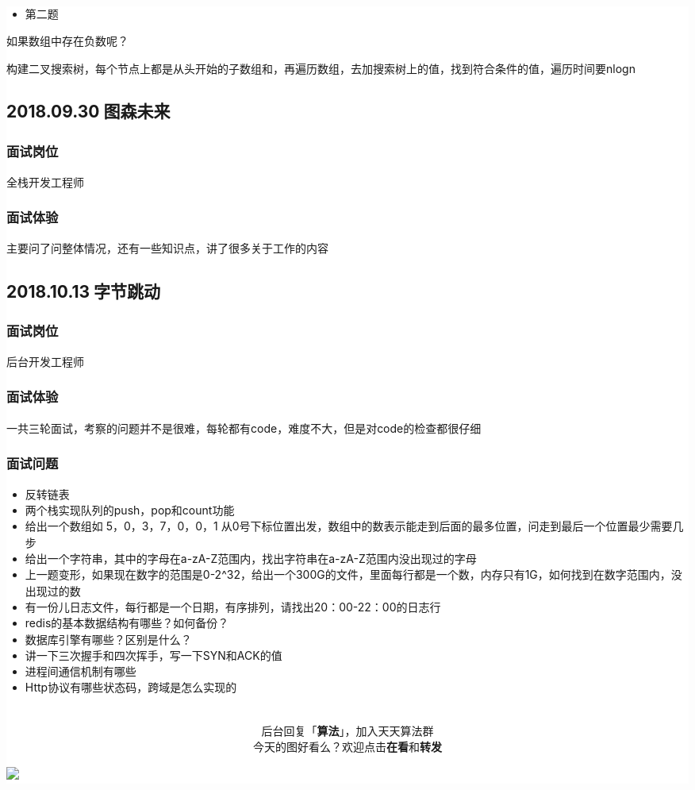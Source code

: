 - 第二题

如果数组中存在负数呢？

构建二叉搜索树，每个节点上都是从头开始的子数组和，再遍历数组，去加搜索树上的值，找到符合条件的值，遍历时间要nlogn

## 2018.09.30 图森未来

### 面试岗位

全栈开发工程师

### 面试体验

主要问了问整体情况，还有一些知识点，讲了很多关于工作的内容

## 2018.10.13 字节跳动

### 面试岗位

后台开发工程师

### 面试体验

一共三轮面试，考察的问题并不是很难，每轮都有code，难度不大，但是对code的检查都很仔细

### 面试问题

- 反转链表
- 两个栈实现队列的push，pop和count功能
- 给出一个数组如 5，0，3，7，0，0，1 从0号下标位置出发，数组中的数表示能走到后面的最多位置，问走到最后一个位置最少需要几步
- 给出一个字符串，其中的字母在a-zA-Z范围内，找出字符串在a-zA-Z范围内没出现过的字母
- 上一题变形，如果现在数字的范围是0-2^32，给出一个300G的文件，里面每行都是一个数，内存只有1G，如何找到在数字范围内，没出现过的数
- 有一份儿日志文件，每行都是一个日期，有序排列，请找出20：00-22：00的日志行
- redis的基本数据结构有哪些？如何备份？
- 数据库引擎有哪些？区别是什么？
- 讲一下三次握手和四次挥手，写一下SYN和ACK的值
- 进程间通信机制有哪些
- Http协议有哪些状态码，跨域是怎么实现的

<br/>
<span style="display:block;text-align:center;">后台回复「<strong>算法</strong>」，加入天天算法群</span>
<span style="display:block;text-align:center;">今天的图好看么？欢迎点击<strong>在看</strong>和<strong>转发</strong></span>

![](https://gitee.com/guanpengchn/picture/raw/master/2020-9-11/1599805100027-image.png)